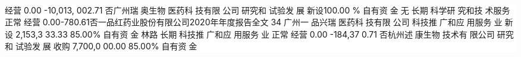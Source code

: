 经营
0.00
-10,013,
002.71
否广州瑞
奥生物
医药科
技有限
公司
研究和
试验发
展
新设100.00
%
自有资
金
无
长期
科学研
究和技
术服务
正常
经营
0.00-780.61否一品红药业股份有限公司2020年年度报告全文
34
广州一
品兴瑞
医药科
技有限
公司
科技推
广和应
用服务
业
新设
2,153,3
33.33
85.00%
自有资
金
林路
长期
科技推
广和应
用服务
业
正常
经营
0.00
-184,37
0.71
否杭州述
康生物
技术有
限公司
研究和
试验发
展
收购
7,700,0
00.00
85.00%
自有资
金